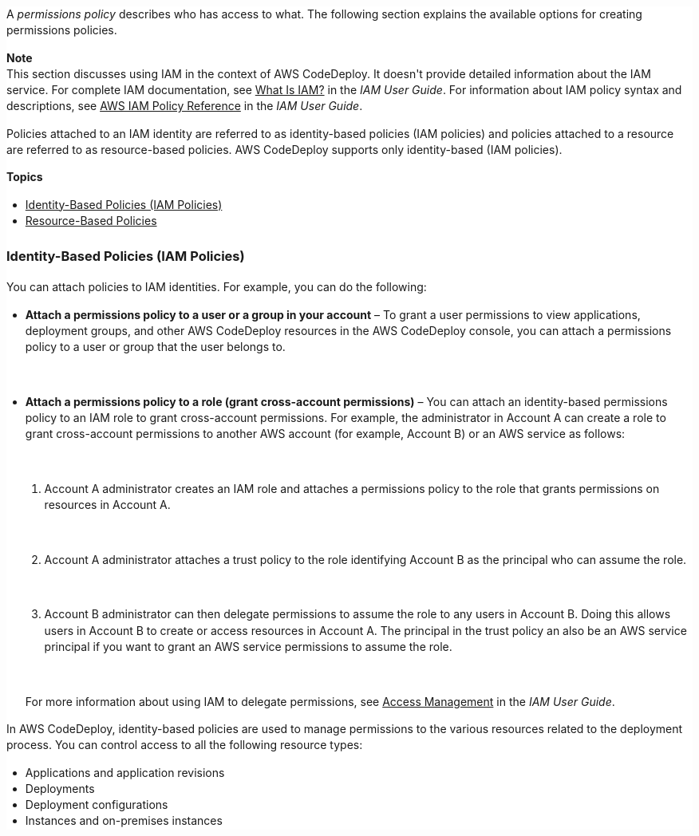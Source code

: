A *permissions policy* describes who has access to what\. The following section explains the available options for creating permissions policies\.

**Note**  
This section discusses using IAM in the context of AWS CodeDeploy\. It doesn't provide detailed information about the IAM service\. For complete IAM documentation, see [What Is IAM?](https://docs.aws.amazon.com/IAM/latest/UserGuide/introduction.html) in the *IAM User Guide*\. For information about IAM policy syntax and descriptions, see [AWS IAM Policy Reference](https://docs.aws.amazon.com/IAM/latest/UserGuide/reference_policies.html) in the *IAM User Guide*\.

Policies attached to an IAM identity are referred to as identity\-based policies \(IAM policies\) and policies attached to a resource are referred to as resource\-based policies\. AWS CodeDeploy supports only identity\-based \(IAM policies\)\.

**Topics**
+ [Identity\-Based Policies \(IAM Policies\)](#identity-based-policies)
+ [Resource\-Based Policies](#resource-based-policies-overview)

### Identity\-Based Policies \(IAM Policies\)<a name="identity-based-policies"></a>

You can attach policies to IAM identities\. For example, you can do the following: 
+ **Attach a permissions policy to a user or a group in your account** – To grant a user permissions to view applications, deployment groups, and other AWS CodeDeploy resources in the AWS CodeDeploy console, you can attach a permissions policy to a user or group that the user belongs to\.

   
+ **Attach a permissions policy to a role \(grant cross\-account permissions\)** – You can attach an identity\-based permissions policy to an IAM role to grant cross\-account permissions\. For example, the administrator in Account A can create a role to grant cross\-account permissions to another AWS account \(for example, Account B\) or an AWS service as follows:

   

  1. Account A administrator creates an IAM role and attaches a permissions policy to the role that grants permissions on resources in Account A\.

      

  1. Account A administrator attaches a trust policy to the role identifying Account B as the principal who can assume the role\.

      

  1. Account B administrator can then delegate permissions to assume the role to any users in Account B\. Doing this allows users in Account B to create or access resources in Account A\. The principal in the trust policy an also be an AWS service principal if you want to grant an AWS service permissions to assume the role\.

      

  For more information about using IAM to delegate permissions, see [Access Management](https://docs.aws.amazon.com/IAM/latest/UserGuide/access.html) in the *IAM User Guide*\.

In AWS CodeDeploy, identity\-based policies are used to manage permissions to the various resources related to the deployment process\. You can control access to all the following resource types:
+ Applications and application revisions
+ Deployments
+ Deployment configurations
+ Instances and on\-premises instances
